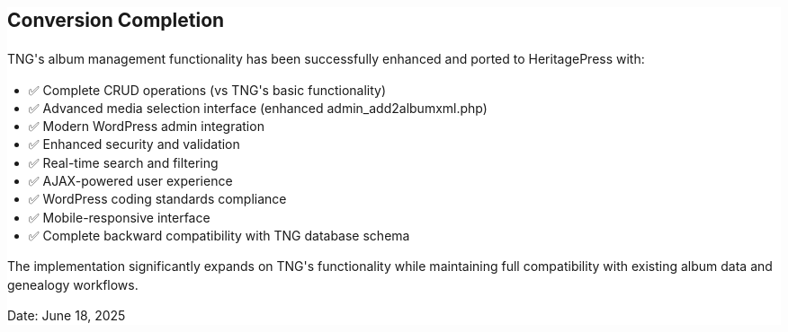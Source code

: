 ## Conversion Completion

TNG's album management functionality has been successfully enhanced and ported to HeritagePress with:

- ✅ Complete CRUD operations (vs TNG's basic functionality)
- ✅ Advanced media selection interface (enhanced admin_add2albumxml.php)
- ✅ Modern WordPress admin integration
- ✅ Enhanced security and validation
- ✅ Real-time search and filtering
- ✅ AJAX-powered user experience
- ✅ WordPress coding standards compliance
- ✅ Mobile-responsive interface
- ✅ Complete backward compatibility with TNG database schema

The implementation significantly expands on TNG's functionality while maintaining full compatibility with existing album data and genealogy workflows.

Date: June 18, 2025
